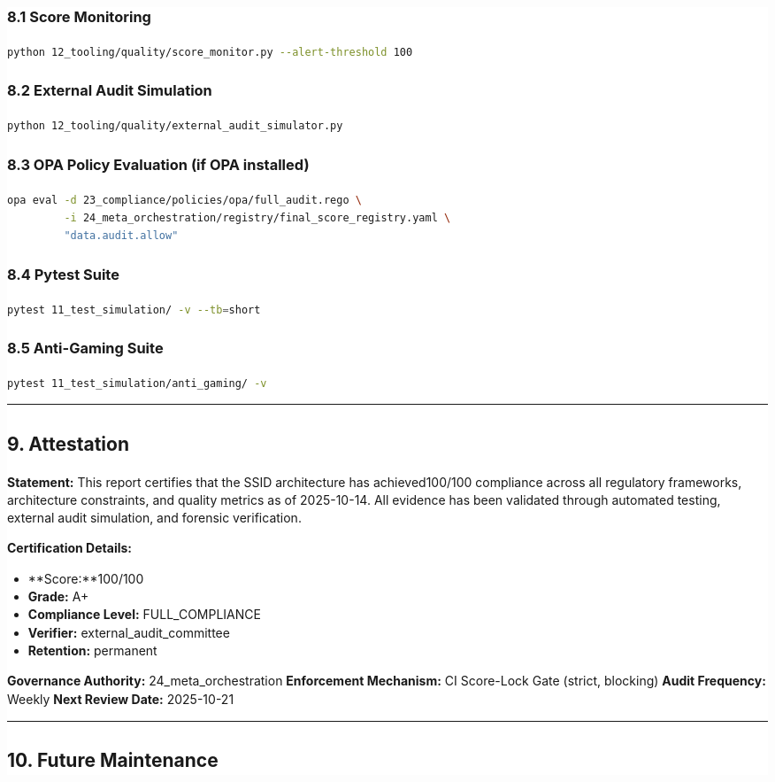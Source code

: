 ### 8.1 Score Monitoring
```bash
python 12_tooling/quality/score_monitor.py --alert-threshold 100
```

### 8.2 External Audit Simulation
```bash
python 12_tooling/quality/external_audit_simulator.py
```

### 8.3 OPA Policy Evaluation (if OPA installed)
```bash
opa eval -d 23_compliance/policies/opa/full_audit.rego \
         -i 24_meta_orchestration/registry/final_score_registry.yaml \
         "data.audit.allow"
```

### 8.4 Pytest Suite
```bash
pytest 11_test_simulation/ -v --tb=short
```

### 8.5 Anti-Gaming Suite
```bash
pytest 11_test_simulation/anti_gaming/ -v
```

---

## 9. Attestation

**Statement:**
This report certifies that the SSID architecture has achieved100/100 compliance across all regulatory frameworks, architecture constraints, and quality metrics as of 2025-10-14. All evidence has been validated through automated testing, external audit simulation, and forensic verification.

**Certification Details:**
- **Score:**100/100 
- **Grade:** A+
- **Compliance Level:** FULL_COMPLIANCE
- **Verifier:** external_audit_committee
- **Retention:** permanent

**Governance Authority:** 24_meta_orchestration
**Enforcement Mechanism:** CI Score-Lock Gate (strict, blocking)
**Audit Frequency:** Weekly
**Next Review Date:** 2025-10-21

---

## 10. Future Maintenance
